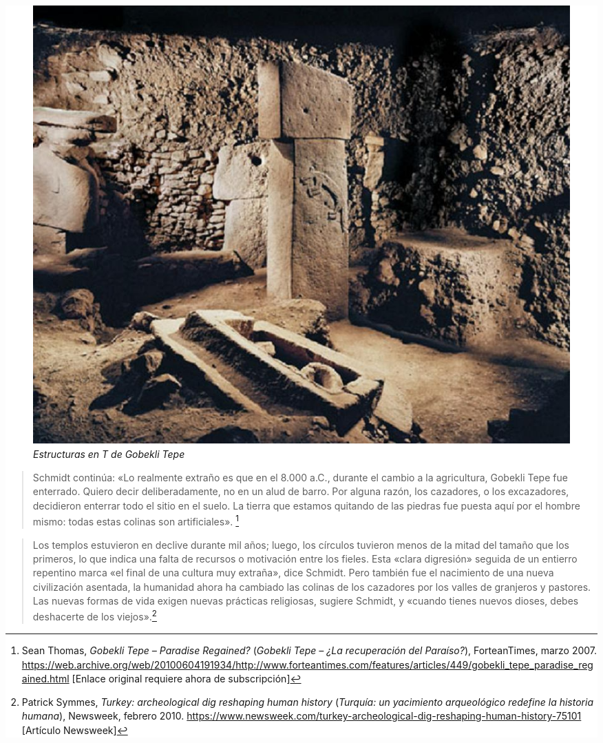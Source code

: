 <figure id="Gobekli_Tepe_fig_7" class="image urantiapedia">
<img src="/image/article/Halbert_Katzen/Gobekli_Tepe/GobekliTepe_siteB.jpg" width="858" heigth="700">
<figcaption><em>Estructuras en T de Gobekli Tepe</em></figcaption>
</figure>

> Schmidt continúa: «Lo realmente extraño es que en el 8.000 a.C., durante el cambio a la agricultura, Gobekli Tepe fue enterrado. Quiero decir deliberadamente, no en un alud de barro. Por alguna razón, los cazadores, o los excazadores, decidieron enterrar todo el sitio en el suelo. La tierra que estamos quitando de las piedras fue puesta aquí por el hombre mismo: todas estas colinas son artificiales». [^13]

> Los templos estuvieron en declive durante mil años; luego, los círculos tuvieron menos de la mitad del tamaño que los primeros, lo que indica una falta de recursos o motivación entre los fieles. Esta «clara digresión» seguida de un entierro repentino marca «el final de una cultura muy extraña», dice Schmidt. Pero también fue el nacimiento de una nueva civilización asentada, la humanidad ahora ha cambiado las colinas de los cazadores por los valles de granjeros y pastores. Las nuevas formas de vida exigen nuevas prácticas religiosas, sugiere Schmidt, y «cuando tienes nuevos dioses, debes deshacerte de los viejos».[^10]


[^1]: La genética dispone de un tipo genes que cumplen esta forma de actuación, y se llaman genes recesivos. Por ejemplo, los ojos azules, que aparecen por un gen recesivo, se cuenta en *El Libro de Urantia* que surgieron en el mundo porque Adán y Eva los tenían así y los transmitieron al mundo a través de su descendencia. <a id="a323_325"></a>[LU 76:4.1](/es/The_Urantia_Book/76#p4_1)
[^2]: <a id="a325_6"></a>[LU 101:4.8-9](/es/The_Urantia_Book/101#p4_8)
[^3]: <a id="a327_6"></a>[LU 76:3.8](/es/The_Urantia_Book/76#p3_8)
[^4]: <a id="a329_6"></a>[LU 76:4.3](/es/The_Urantia_Book/76#p4_3)
[^5]: <a id="a331_6"></a>[LU 76:4.5](/es/The_Urantia_Book/76#p4_5)
[^6]: <a id="a333_6"></a>[LU 78:3.1](/es/The_Urantia_Book/78#p3_1)
[^7]: <a id="a335_6"></a>[LU 78:5.2](/es/The_Urantia_Book/78#p5_2)
[^8]: <a id="a337_6"></a>[LU 78:6.1](/es/The_Urantia_Book/78#p6_1)
[^9]: *Which came first, monumental building projects or farming?* (*¿Que apareció primero, los edificios monumentales o la agricultura?*), Archaeo News, diciembre 2008. http://www.stonepages.com/news/archives/003061.html
[^10]: Patrick Symmes, *Turkey: archeological dig reshaping human history* (*Turquía: un yacimiento arqueológico redefine la historia humana*), Newsweek, febrero 2010. https://www.newsweek.com/turkey-archeological-dig-reshaping-human-history-75101 [Artículo Newsweek]
[^11]: http://en.wikipedia.org/wiki/Göbekli_Tepe
[^12]: Sandra Scham, *The world's first temple* (*El primer templo del mundo*), Archaeology, Volumen 61, número 6, noviembre / diciembre 2008. http://www.archaeology.org/0811/abstracts/turkey.html [Artículo Archaeology]
[^13]: Sean Thomas, *Gobekli Tepe – Paradise Regained?* (*Gobekli Tepe – ¿La recuperación del Paraíso?*), ForteanTimes, marzo 2007. https://web.archive.org/web/20100604191934/http://www.forteantimes.com/features/articles/449/gobekli_tepe_paradise_regained.html [Enlace original requiere ahora de subscripción]
[^14]: <a id="a349_7"></a>[LU 78:2.4](/es/The_Urantia_Book/78#p2_4)
[^15]: <a id="a351_7"></a>[LU 76:3.8](/es/The_Urantia_Book/76#p3_8)
[^16]: Austrian Times, artículo de 25 de febrero de 2011
[^17]: <a id="a355_7"></a>[LU 74:3.4](/es/The_Urantia_Book/74#p3_4)
[^18]: <a id="a357_7"></a>[LU 52:1.5](/es/The_Urantia_Book/52#p1_5)
[^19]: <a id="a359_7"></a>[LU 66:5.6](/es/The_Urantia_Book/66#p5_6)
[^20]: <a id="a361_7"></a>[LU 73:4.1](/es/The_Urantia_Book/73#p4_1)
[^21]: <a id="a363_7"></a>[LU 84:7.29](/es/The_Urantia_Book/84#p7_29)
[^22]: <a id="a365_7"></a>[LU 74:7.22](/es/The_Urantia_Book/74#p7_22)
[^23]: La inspiración para interpretar la «H» surgió de un informe genético, que me envió Luis Marco, que brinda un apoyo notable a la datación de *El Libro de Urantia* de las razas sangik y los neandertales. Consulte la página de investigación *Doble origen dual del hombre moderno y hombre premoderno* para seguir este informe de investigación de 2019 de UC Davis. http://ubannotated.com/ubthenews/topics/Modern_Man_Origin/
[^24]: <a id="a369_7"></a>[LU 78:5.4](/es/The_Urantia_Book/78#p5_4)
[^25]: <a id="a371_7"></a>[LU 78:5.7-8](/es/The_Urantia_Book/78#p5_7)
[^26]: Hay programado un estudio temático sobre este tema: *Sombreros con cabeza de pez*, http://ubannotated.com/main-menu/animated/topical-studies/fish-head-hats/
[^27]: <a id="a375_7"></a>[LU 76:4.8](/es/The_Urantia_Book/76#p4_8)
[^28]: <a id="a377_7"></a>[LU 78:3.6](/es/The_Urantia_Book/78#p3_6)
[^29]: <a id="a379_7"></a>[LU 78:6.5](/es/The_Urantia_Book/78#p6_5)
[^30]: <a id="a381_7"></a>[LU 78:6.8](/es/The_Urantia_Book/78#p6_8)
[^31]: <a id="a383_7"></a>[LU 49:5.19](/es/The_Urantia_Book/49#p5_19)
[^32]: https://en.wikipedia.org/wiki/Pineal_gland
[^33]: https://en.wikipedia.org/wiki/Psychoactive_drug#History
[^34]: Bruce Fenton, *Ancient Handbags in Stone and Art – True Origin and Meaning Revealed*, febrero 2017. http://brucefenton.info/2017/02/08/ancient-handbags-in-stone-and-art-true-origin-and-meaning-revealed/
[^35]: Está programado un estudio temático sobre el tema: *La glándula pineal (o de Dios)*. http://ubannotated.com/main-menu/animated/topical-studies/the-pineal-or-god-gland/
[^36]: https://www.youtube.com/watch?v=7c-bWymbT04